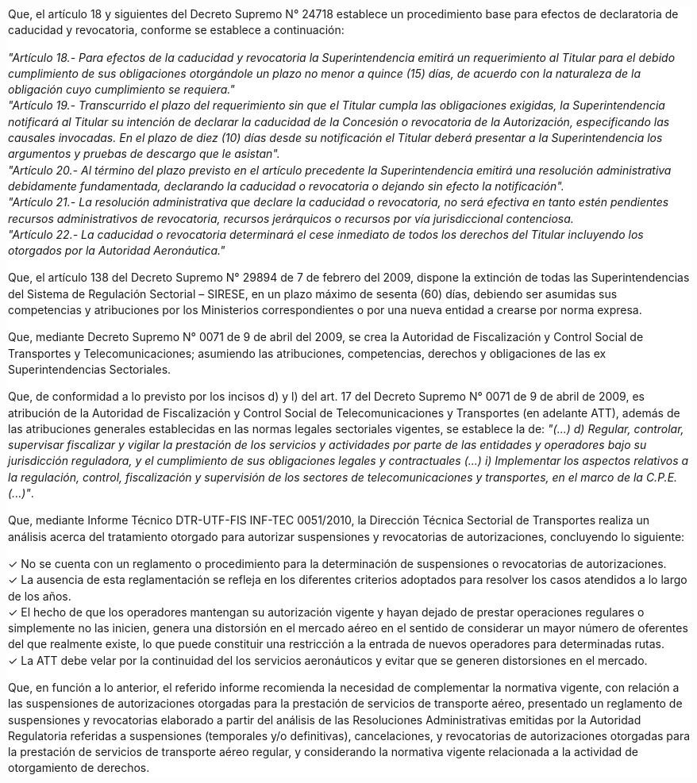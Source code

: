 Que, el artículo 18 y siguientes del Decreto Supremo N° 24718 establece un procedimiento base para efectos de declaratoria de caducidad y revocatoria, conforme se establece a continuación:  

*"Artículo 18.- Para efectos de la caducidad y revocatoria la Superintendencia emitirá un requerimiento al Titular para el debido cumplimiento de sus obligaciones otorgándole un plazo no menor a quince (15) días, de acuerdo con la naturaleza de la obligación cuyo cumplimiento se requiera."*  
*"Artículo 19.- Transcurrido el plazo del requerimiento sin que el Titular cumpla las obligaciones exigidas, la Superintendencia notificará al Titular su intención de declarar la caducidad de la Concesión o revocatoria de la Autorización, especificando las causales invocadas. En el plazo de diez (10) días desde su notificación el Titular deberá presentar a la Superintendencia los argumentos y pruebas de descargo que le asistan".*  
*"Artículo 20.- Al término del plazo previsto en el artículo precedente la Superintendencia emitirá una resolución administrativa debidamente fundamentada, declarando la caducidad o revocatoria o dejando sin efecto la notificación".*  
*"Artículo 21.- La resolución administrativa que declare la caducidad o revocatoria, no será efectiva en tanto estén pendientes recursos administrativos de revocatoria, recursos jerárquicos o recursos por vía jurisdiccional contenciosa.*  
*"Artículo 22.- La caducidad o revocatoria determinará el cese inmediato de todos los derechos del Titular incluyendo los otorgados por la Autoridad Aeronáutica."*  

Que, el artículo 138 del Decreto Supremo N° 29894 de 7 de febrero del 2009, dispone la extinción de todas las Superintendencias del Sistema de Regulación Sectorial – SIRESE, en un plazo máximo de sesenta (60) días, debiendo ser asumidas sus competencias y atribuciones por los Ministerios correspondientes o por una nueva entidad a crearse por norma expresa.  

Que, mediante Decreto Supremo N° 0071 de 9 de abril del 2009, se crea la Autoridad de Fiscalización y Control Social de Transportes y Telecomunicaciones; asumiendo las atribuciones, competencias, derechos y obligaciones de las ex Superintendencias Sectoriales.  

Que, de conformidad a lo previsto por los incisos d) y l) del art. 17 del Decreto Supremo N° 0071 de 9 de abril de 2009, es atribución de la Autoridad de Fiscalización y Control Social de Telecomunicaciones y Transportes (en adelante ATT), además de las atribuciones generales establecidas en las normas legales sectoriales vigentes, se establece la de: *"(...) d) Regular, controlar, supervisar fiscalizar y vigilar la prestación de los servicios y actividades por parte de las entidades y operadores bajo su jurisdicción reguladora, y el cumplimiento de sus obligaciones legales y contractuales (...) i) Implementar los aspectos relativos a la regulación, control, fiscalización y supervisión de los sectores de telecomunicaciones y transportes, en el marco de la C.P.E.(...)"*.  

Que, mediante Informe Técnico DTR-UTF-FIS INF-TEC 0051/2010, la Dirección Técnica Sectorial de Transportes realiza un análisis acerca del tratamiento otorgado para autorizar suspensiones y revocatorias de autorizaciones, concluyendo lo siguiente:  

✓ No se cuenta con un reglamento o procedimiento para la determinación de suspensiones o revocatorias de autorizaciones.  
✓ La ausencia de esta reglamentación se refleja en los diferentes criterios adoptados para resolver los casos atendidos a lo largo de los años.  
✓ El hecho de que los operadores mantengan su autorización vigente y hayan dejado de prestar operaciones regulares o simplemente no las inicien, genera una distorsión en el mercado aéreo en el sentido de considerar un mayor número de oferentes del que realmente existe, lo que puede constituir una restricción a la entrada de nuevos operadores para determinadas rutas.  
✓ La ATT debe velar por la continuidad del los servicios aeronáuticos y evitar que se generen distorsiones en el mercado.  

Que, en función a lo anterior, el referido informe recomienda la necesidad de complementar la normativa vigente, con relación a las suspensiones de autorizaciones otorgadas para la prestación de servicios de transporte aéreo, presentado un reglamento de suspensiones y revocatorias elaborado a partir del análisis de las Resoluciones Administrativas emitidas por la Autoridad Regulatoria referidas a suspensiones (temporales y/o definitivas), cancelaciones, y revocatorias de autorizaciones otorgadas para la prestación de servicios de transporte aéreo regular, y considerando la normativa vigente relacionada a la actividad de otorgamiento de derechos.  
